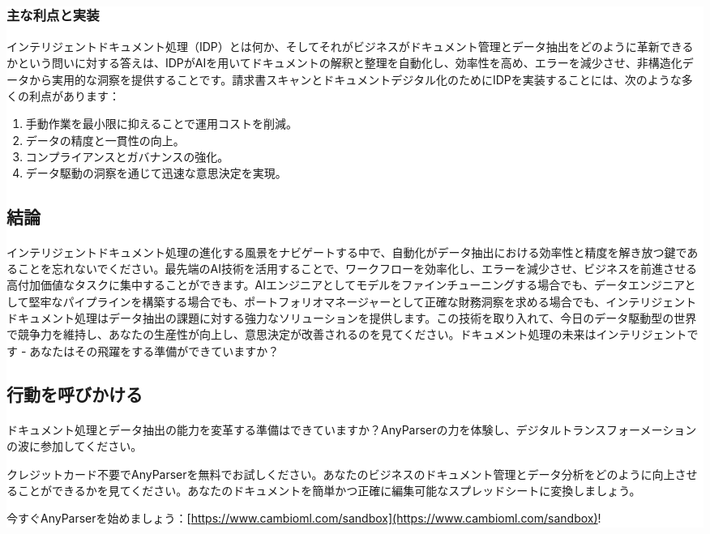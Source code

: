 ### 主な利点と実装

インテリジェントドキュメント処理（IDP）とは何か、そしてそれがビジネスがドキュメント管理とデータ抽出をどのように革新できるかという問いに対する答えは、IDPがAIを用いてドキュメントの解釈と整理を自動化し、効率性を高め、エラーを減少させ、非構造化データから実用的な洞察を提供することです。請求書スキャンとドキュメントデジタル化のためにIDPを実装することには、次のような多くの利点があります：

1. 手動作業を最小限に抑えることで運用コストを削減。
2. データの精度と一貫性の向上。
3. コンプライアンスとガバナンスの強化。
4. データ駆動の洞察を通じて迅速な意思決定を実現。

## 結論

インテリジェントドキュメント処理の進化する風景をナビゲートする中で、自動化がデータ抽出における効率性と精度を解き放つ鍵であることを忘れないでください。最先端のAI技術を活用することで、ワークフローを効率化し、エラーを減少させ、ビジネスを前進させる高付加価値なタスクに集中することができます。AIエンジニアとしてモデルをファインチューニングする場合でも、データエンジニアとして堅牢なパイプラインを構築する場合でも、ポートフォリオマネージャーとして正確な財務洞察を求める場合でも、インテリジェントドキュメント処理はデータ抽出の課題に対する強力なソリューションを提供します。この技術を取り入れて、今日のデータ駆動型の世界で競争力を維持し、あなたの生産性が向上し、意思決定が改善されるのを見てください。ドキュメント処理の未来はインテリジェントです - あなたはその飛躍をする準備ができていますか？

## 行動を呼びかける

ドキュメント処理とデータ抽出の能力を変革する準備はできていますか？AnyParserの力を体験し、デジタルトランスフォーメーションの波に参加してください。

クレジットカード不要でAnyParserを無料でお試しください。あなたのビジネスのドキュメント管理とデータ分析をどのように向上させることができるかを見てください。あなたのドキュメントを簡単かつ正確に編集可能なスプレッドシートに変換しましょう。

今すぐAnyParserを始めましょう：[https://www.cambioml.com/sandbox](https://www.cambioml.com/sandbox)!
